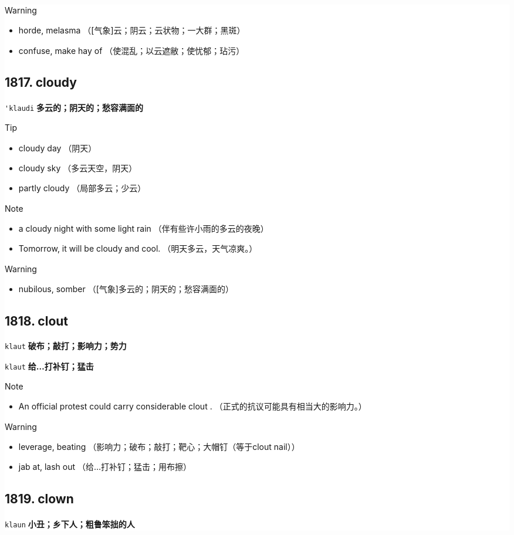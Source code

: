 > [!WARNING]
>
> - horde, melasma （[气象]云；阴云；云状物；一大群；黑斑）
>
> - confuse, make hay of （使混乱；以云遮敝；使忧郁；玷污）
>

## 1817. cloudy

`'klaudi`  **多云的；阴天的；愁容满面的**

> [!TIP]
>
> - cloudy day （阴天）
>
> - cloudy sky （多云天空，阴天）
>
> - partly cloudy （局部多云；少云）
>

> [!NOTE]
>
> - a cloudy night with some light rain （伴有些许小雨的多云的夜晚）
>
> - Tomorrow, it will be cloudy and cool. （明天多云，天气凉爽。）
>

> [!WARNING]
>
> - nubilous, somber （[气象]多云的；阴天的；愁容满面的）
>

## 1818. clout

`klaut`  **破布；敲打；影响力；势力**

`klaut`  **给…打补钉；猛击**

> [!NOTE]
>
> - An official protest could carry considerable clout . （正式的抗议可能具有相当大的影响力。）
>

> [!WARNING]
>
> - leverage, beating （影响力；破布；敲打；靶心；大帽钉（等于clout nail））
>
> - jab at, lash out （给…打补钉；猛击；用布擦）
>

## 1819. clown

`klaun`  **小丑；乡下人；粗鲁笨拙的人**
